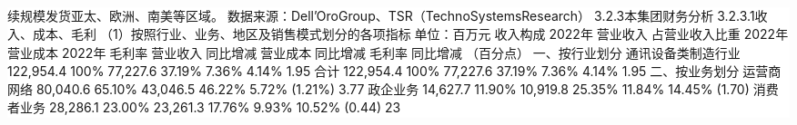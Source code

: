 续规模发货亚太、欧洲、南美等区域。
数据来源：Dell’OroGroup、TSR（TechnoSystemsResearch）
3.2.3本集团财务分析
3.2.3.1收入、成本、毛利
（1）按照行业、业务、地区及销售模式划分的各项指标
单位：百万元
收入构成
2022年
营业收入
占营业收入比重
2022年
营业成本
2022年
毛利率
营业收入
同比增减
营业成本
同比增减
毛利率
同比增减
（百分点）
一、按行业划分
通讯设备类制造行业
122,954.4
100%
77,227.6
37.19%
7.36%
4.14%
1.95
合计
122,954.4
100%
77,227.6
37.19%
7.36%
4.14%
1.95
二、按业务划分
运营商网络
80,040.6
65.10%
43,046.5
46.22%
5.72%
(1.21%)
3.77
政企业务
14,627.7
11.90%
10,919.8
25.35%
11.84%
14.45%
(1.70)
消费者业务
28,286.1
23.00%
23,261.3
17.76%
9.93%
10.52%
(0.44)
23